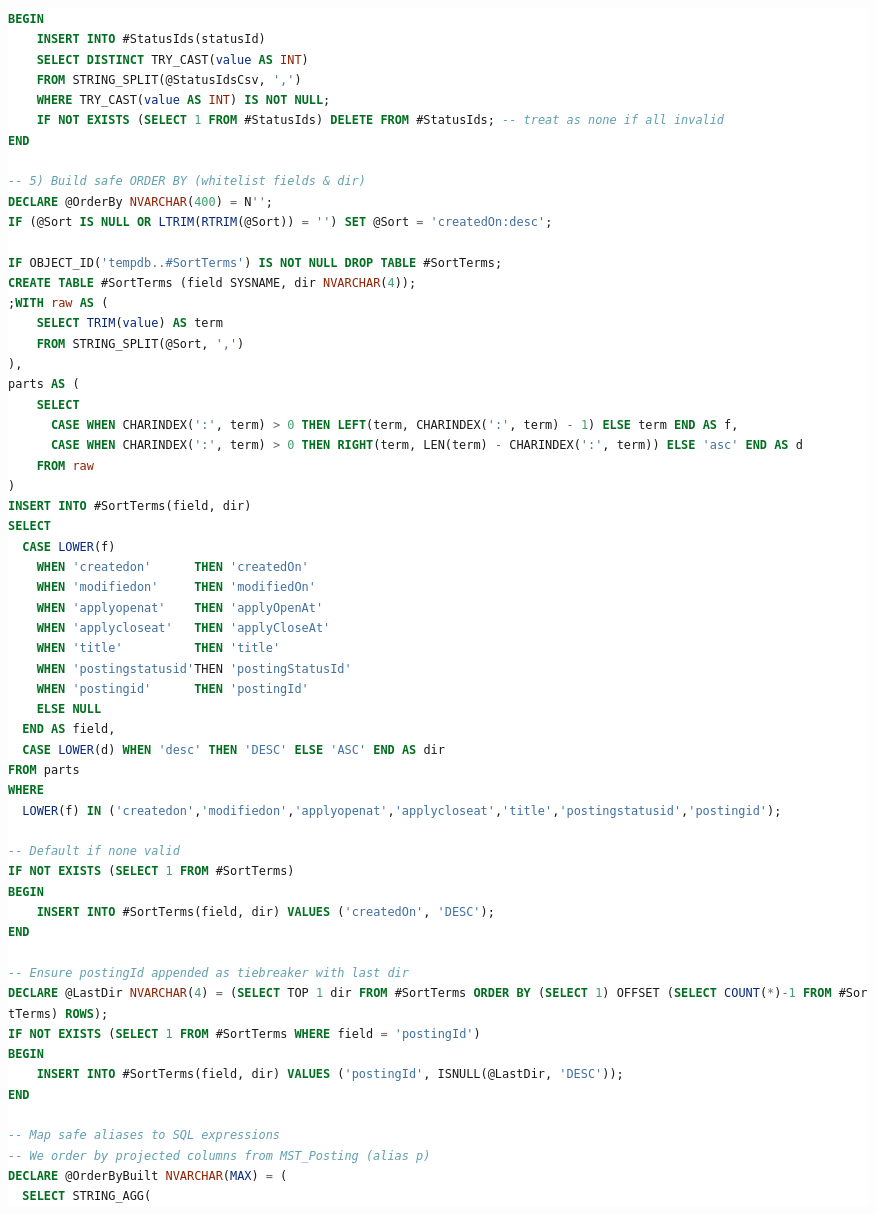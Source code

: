 ```sql
BEGIN
    INSERT INTO #StatusIds(statusId)
    SELECT DISTINCT TRY_CAST(value AS INT)
    FROM STRING_SPLIT(@StatusIdsCsv, ',')
    WHERE TRY_CAST(value AS INT) IS NOT NULL;
    IF NOT EXISTS (SELECT 1 FROM #StatusIds) DELETE FROM #StatusIds; -- treat as none if all invalid
END

-- 5) Build safe ORDER BY (whitelist fields & dir)
DECLARE @OrderBy NVARCHAR(400) = N'';
IF (@Sort IS NULL OR LTRIM(RTRIM(@Sort)) = '') SET @Sort = 'createdOn:desc';

IF OBJECT_ID('tempdb..#SortTerms') IS NOT NULL DROP TABLE #SortTerms;
CREATE TABLE #SortTerms (field SYSNAME, dir NVARCHAR(4));
;WITH raw AS (
    SELECT TRIM(value) AS term
    FROM STRING_SPLIT(@Sort, ',')
),
parts AS (
    SELECT
      CASE WHEN CHARINDEX(':', term) > 0 THEN LEFT(term, CHARINDEX(':', term) - 1) ELSE term END AS f,
      CASE WHEN CHARINDEX(':', term) > 0 THEN RIGHT(term, LEN(term) - CHARINDEX(':', term)) ELSE 'asc' END AS d
    FROM raw
)
INSERT INTO #SortTerms(field, dir)
SELECT
  CASE LOWER(f)
    WHEN 'createdon'      THEN 'createdOn'
    WHEN 'modifiedon'     THEN 'modifiedOn'
    WHEN 'applyopenat'    THEN 'applyOpenAt'
    WHEN 'applycloseat'   THEN 'applyCloseAt'
    WHEN 'title'          THEN 'title'
    WHEN 'postingstatusid'THEN 'postingStatusId'
    WHEN 'postingid'      THEN 'postingId'
    ELSE NULL
  END AS field,
  CASE LOWER(d) WHEN 'desc' THEN 'DESC' ELSE 'ASC' END AS dir
FROM parts
WHERE
  LOWER(f) IN ('createdon','modifiedon','applyopenat','applycloseat','title','postingstatusid','postingid');

-- Default if none valid
IF NOT EXISTS (SELECT 1 FROM #SortTerms)
BEGIN
    INSERT INTO #SortTerms(field, dir) VALUES ('createdOn', 'DESC');
END

-- Ensure postingId appended as tiebreaker with last dir
DECLARE @LastDir NVARCHAR(4) = (SELECT TOP 1 dir FROM #SortTerms ORDER BY (SELECT 1) OFFSET (SELECT COUNT(*)-1 FROM #SortTerms) ROWS);
IF NOT EXISTS (SELECT 1 FROM #SortTerms WHERE field = 'postingId')
BEGIN
    INSERT INTO #SortTerms(field, dir) VALUES ('postingId', ISNULL(@LastDir, 'DESC'));
END

-- Map safe aliases to SQL expressions
-- We order by projected columns from MST_Posting (alias p)
DECLARE @OrderByBuilt NVARCHAR(MAX) = (
  SELECT STRING_AGG(
```